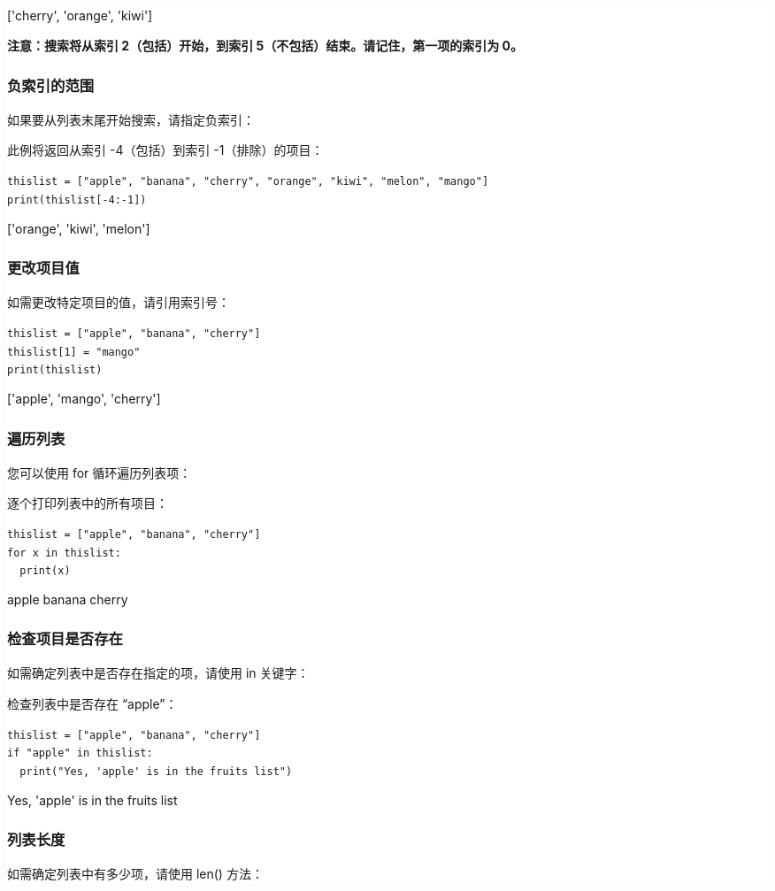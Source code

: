 ['cherry', 'orange', 'kiwi']


**注意：搜索将从索引 2（包括）开始，到索引 5（不包括）结束。请记住，第一项的索引为 0。**
### 负索引的范围

如果要从列表末尾开始搜索，请指定负索引：

此例将返回从索引 -4（包括）到索引 -1（排除）的项目：
```
thislist = ["apple", "banana", "cherry", "orange", "kiwi", "melon", "mango"]
print(thislist[-4:-1])
```

['orange', 'kiwi', 'melon']

### 更改项目值

如需更改特定项目的值，请引用索引号：
```
thislist = ["apple", "banana", "cherry"]
thislist[1] = "mango"
print(thislist)
```

['apple', 'mango', 'cherry']

### 遍历列表

您可以使用 for 循环遍历列表项：

逐个打印列表中的所有项目：
```
thislist = ["apple", "banana", "cherry"]
for x in thislist:
  print(x)
```

apple
banana
cherry
### 检查项目是否存在

如需确定列表中是否存在指定的项，请使用 in 关键字：

检查列表中是否存在 “apple”：
```
thislist = ["apple", "banana", "cherry"]
if "apple" in thislist:
  print("Yes, 'apple' is in the fruits list")
```

Yes, 'apple' is in the fruits list

### 列表长度

如需确定列表中有多少项，请使用 len() 方法：
